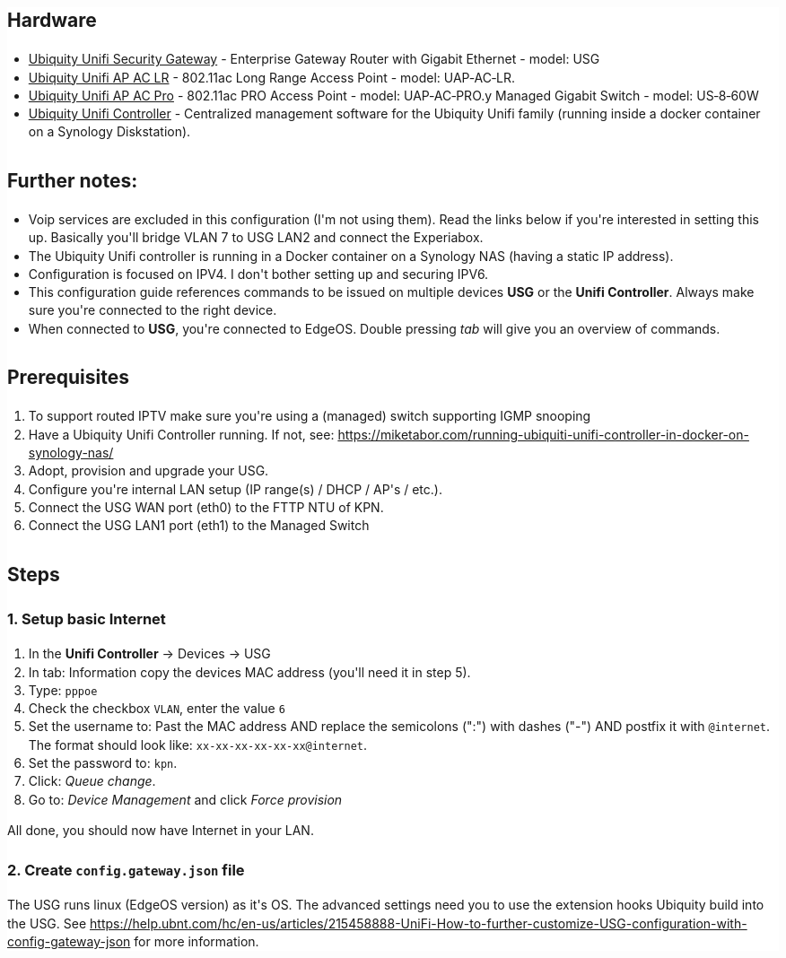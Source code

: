 ## Hardware
* [Ubiquity Unifi Security Gateway](https://www.ubnt.com/unifi-routing/usg/) - Enterprise Gateway Router with Gigabit Ethernet - model: USG
* [Ubiquity Unifi AP AC LR](https://www.ubnt.com/unifi/unifi-ap-ac-lr/) - 802.11ac Long Range Access Point - model: UAP‑AC‑LR.
* [Ubiquity Unifi AP AC Pro](https://www.ubnt.com/unifi/unifi-ap-ac-pro/) - 802.11ac PRO Access Point - model: UAP‑AC‑PRO.y Managed Gigabit Switch - model: US‑8‑60W
* [Ubiquity Unifi Controller](https://www.ubnt.com/software/) - Centralized management software for the Ubiquity Unifi family (running inside a docker container on a Synology Diskstation).

## Further notes:
* Voip services are excluded in this configuration (I'm not using them). Read the links below if you're interested in setting this up. Basically you'll bridge VLAN 7 to USG LAN2 and connect the Experiabox.
* The Ubiquity Unifi controller is running in a Docker container on a Synology NAS (having a static IP address).
* Configuration is focused on IPV4. I don't bother setting up and securing IPV6.
* This configuration guide references commands to be issued on multiple devices **USG** or the **Unifi Controller**. Always make sure you're connected to the right device.
* When connected to **USG**, you're connected to EdgeOS. Double pressing *tab* will give you an overview of commands.

## Prerequisites
1. To support routed IPTV make sure you're using a (managed) switch supporting IGMP snooping
2. Have a Ubiquity Unifi Controller running. If not, see: https://miketabor.com/running-ubiquiti-unifi-controller-in-docker-on-synology-nas/
3. Adopt, provision and upgrade your USG.
4. Configure you're internal LAN setup (IP range(s) / DHCP / AP's / etc.).
5. Connect the USG WAN port (eth0) to the FTTP NTU of KPN.
6. Connect the USG LAN1 port (eth1) to the Managed Switch

## Steps

### 1. Setup basic Internet
1. In the **Unifi Controller** -> Devices -> USG
2. In tab: Information copy the devices MAC address (you'll need it in step 5).
3. Type:  `pppoe`
4. Check the checkbox `VLAN`, enter the value `6`
5. Set the username to: Past the MAC address AND replace the semicolons (":") with dashes ("-") AND postfix it with `@internet`. The format should look like: `xx-xx-xx-xx-xx-xx@internet`.
6. Set the password to: `kpn`.
7. Click: *Queue change*.
8. Go to: *Device Management* and click *Force provision*

All done, you should now have Internet in your LAN.

### 2. Create `config.gateway.json` file  
The USG runs linux (EdgeOS version) as it's OS. The advanced settings need you to use the extension hooks Ubiquity build into the USG. See https://help.ubnt.com/hc/en-us/articles/215458888-UniFi-How-to-further-customize-USG-configuration-with-config-gateway-json for more information.
